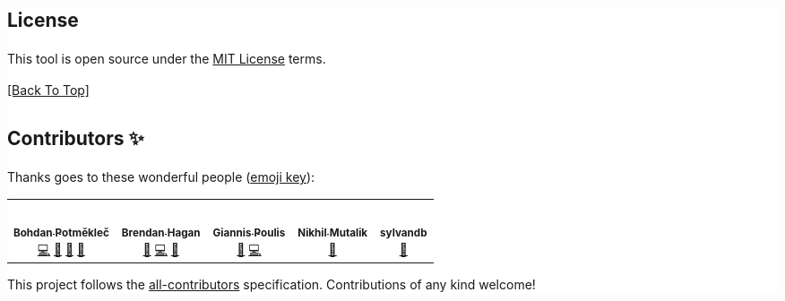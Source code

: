 ## License

This tool is open source under the [MIT License](https://opensource.org/licenses/MIT) terms.

[[Back To Top]](#stup)

## Contributors ✨

Thanks goes to these wonderful people ([emoji key](https://allcontributors.org/docs/en/emoji-key)):




<table>
  <tr>
    <td align="center"><a href="https://github.com/tiosgz"><img src="https://avatars1.githubusercontent.com/u/53824308?v=4" width="100px;" alt=""/><br /><sub><b>Bohdan Potměkleč</b></sub></a><br /><a href="https://github.com/iridakos/stup/commits?author=tiosgz" title="Code">💻</a> <a href="https://github.com/iridakos/stup/issues?q=author%3Atiosgz" title="Bug reports">🐛</a> <a href="#ideas-tiosgz" title="Ideas, Planning, & Feedback">🤔</a> <a href="#question-tiosgz" title="Answering Questions">💬</a></td>
    <td align="center"><a href="https://github.com/haganbmj"><img src="https://avatars0.githubusercontent.com/u/15820761?v=4" width="100px;" alt=""/><br /><sub><b>Brendan Hagan</b></sub></a><br /><a href="#question-haganbmj" title="Answering Questions">💬</a> <a href="https://github.com/iridakos/stup/commits?author=haganbmj" title="Code">💻</a> <a href="#ideas-haganbmj" title="Ideas, Planning, & Feedback">🤔</a></td>
    <td align="center"><a href="https://github.com/ioanniswd"><img src="https://avatars1.githubusercontent.com/u/18213512?v=4" width="100px;" alt=""/><br /><sub><b>Giannis Poulis</b></sub></a><br /><a href="#ideas-ioanniswd" title="Ideas, Planning, & Feedback">🤔</a> <a href="https://github.com/iridakos/stup/commits?author=ioanniswd" title="Code">💻</a></td>
    <td align="center"><a href="https://github.com/nmutalik"><img src="https://avatars3.githubusercontent.com/u/2798587?v=4" width="100px;" alt=""/><br /><sub><b>Nikhil Mutalik</b></sub></a><br /><a href="https://github.com/iridakos/stup/commits?author=nmutalik" title="Documentation">📖</a></td>
    <td align="center"><a href="https://github.com/sylvandb"><img src="https://avatars3.githubusercontent.com/u/1384297?v=4" width="100px;" alt=""/><br /><sub><b>sylvandb</b></sub></a><br /><a href="https://github.com/iridakos/stup/pulls?q=is%3Apr+reviewed-by%3Asylvandb" title="Reviewed Pull Requests">👀</a></td>
  </tr>
</table>





This project follows the [all-contributors](https://github.com/all-contributors/all-contributors) specification. Contributions of any kind welcome!
